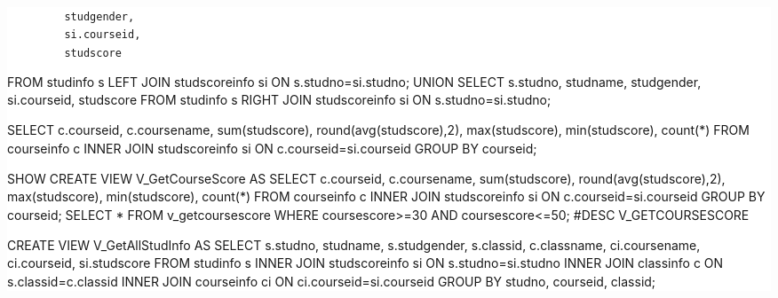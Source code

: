 			 studgender,
			 si.courseid,
			 studscore
FROM studinfo s LEFT JOIN studscoreinfo si 
ON s.studno=si.studno;
UNION 
SELECT s.studno,
			 studname,
			 studgender,
			 si.courseid,
			 studscore
FROM studinfo s RIGHT JOIN studscoreinfo si 
ON s.studno=si.studno;


SELECT c.courseid,
			 c.coursename,
			 sum(studscore),
			 round(avg(studscore),2),
			 max(studscore),
			 min(studscore),
			 count(*)
FROM courseinfo c INNER JOIN studscoreinfo si 
ON c.courseid=si.courseid
GROUP BY courseid;


SHOW CREATE VIEW V_GetCourseScore
AS
SELECT c.courseid,
			 c.coursename,
			 sum(studscore),
			 round(avg(studscore),2),
			 max(studscore),
			 min(studscore),
			 count(*) 
FROM courseinfo c INNER JOIN studscoreinfo si 
ON c.courseid=si.courseid
GROUP BY courseid;
SELECT *
FROM v_getcoursescore
WHERE coursescore>=30 AND coursescore<=50;
#DESC V_GETCOURSESCORE


CREATE VIEW V_GetAllStudInfo
AS
SELECT s.studno,
			 studname,
			 s.studgender,
			 s.classid,
			 c.classname,
			 ci.coursename,
			 ci.courseid,
			 si.studscore
FROM studinfo s INNER JOIN studscoreinfo si 
ON s.studno=si.studno
INNER JOIN classinfo c 
ON s.classid=c.classid 
INNER JOIN courseinfo ci
ON ci.courseid=si.courseid 
GROUP BY studno,
				 courseid,
				 classid;
